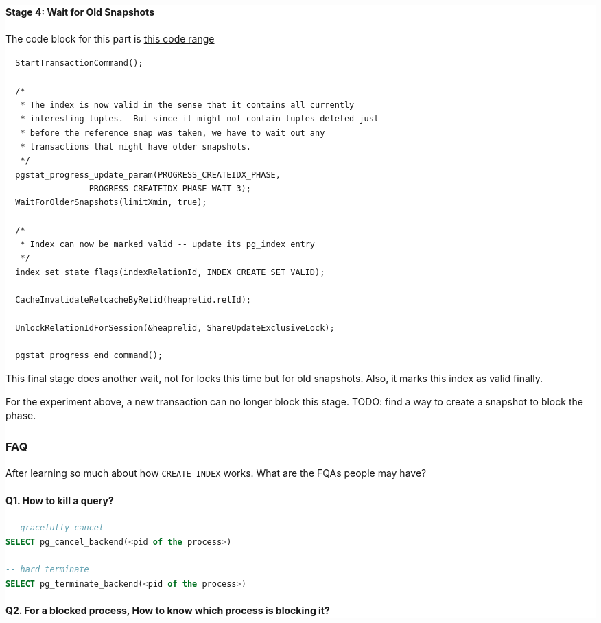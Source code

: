 #### Stage 4: Wait for Old Snapshots

The code block for this part is
[this code range](https://github.com/postgres/postgres/blob/a3e6c6f929912f928fa405909d17bcbf0c1b03ee/src/backend/commands/indexcmds.c#L1760-L1799)

```
  StartTransactionCommand();

  /*
   * The index is now valid in the sense that it contains all currently
   * interesting tuples.  But since it might not contain tuples deleted just
   * before the reference snap was taken, we have to wait out any
   * transactions that might have older snapshots.
   */
  pgstat_progress_update_param(PROGRESS_CREATEIDX_PHASE,
                 PROGRESS_CREATEIDX_PHASE_WAIT_3);
  WaitForOlderSnapshots(limitXmin, true);

  /*
   * Index can now be marked valid -- update its pg_index entry
   */
  index_set_state_flags(indexRelationId, INDEX_CREATE_SET_VALID);

  CacheInvalidateRelcacheByRelid(heaprelid.relId);

  UnlockRelationIdForSession(&heaprelid, ShareUpdateExclusiveLock);

  pgstat_progress_end_command();

```

This final stage does another wait, not for locks this time but for old
snapshots. Also, it marks this index as valid finally.

For the experiment above, a new transaction can no longer block this stage.
TODO: find a way to create a snapshot to block the phase.

### FAQ

After learning so much about how `CREATE INDEX` works. What are the FQAs people
may have?

#### Q1. How to kill a query?

```sql
-- gracefully cancel
SELECT pg_cancel_backend(<pid of the process>)

-- hard terminate
SELECT pg_terminate_backend(<pid of the process>)
```

#### Q2. For a blocked process, How to know which process is blocking it?

